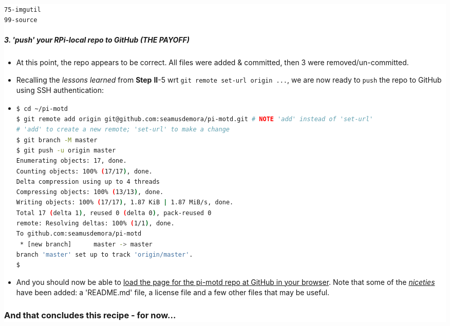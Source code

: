   ```bash
  75-imgutil
  99-source
```

##### 3. 'push' your RPi-local repo to GitHub (THE PAYOFF) 

* At this point, the repo appears to be correct. All files were added & committed, then 3 were removed/un-committed. 

* Recalling the *lessons learned* from **Step** **II**-5 wrt `git remote set-url origin ...`, we are now ready to `push` the repo to GitHub using SSH authentication: 

* ```bash
  $ cd ~/pi-motd 
  $ git remote add origin git@github.com:seamusdemora/pi-motd.git # NOTE 'add' instead of 'set-url' 
  # 'add' to create a new remote; 'set-url' to make a change
  $ git branch -M master 
  $ git push -u origin master
  Enumerating objects: 17, done.
  Counting objects: 100% (17/17), done.
  Delta compression using up to 4 threads
  Compressing objects: 100% (13/13), done.
  Writing objects: 100% (17/17), 1.87 KiB | 1.87 MiB/s, done.
  Total 17 (delta 1), reused 0 (delta 0), pack-reused 0
  remote: Resolving deltas: 100% (1/1), done.
  To github.com:seamusdemora/pi-motd
   * [new branch]      master -> master
  branch 'master' set up to track 'origin/master'.
  $ 
  ```

* And you should now be able to [load the page for the pi-motd repo at GitHub in your browser](https://github.com/seamusdemora/pi-motd). Note that some of the [*niceties*](https://www.merriam-webster.com/dictionary/nicety) have been added: a 'README.md' file, a license file and a few other files that may be useful. 



### And that concludes this recipe - for now... 







<!--- 

HIDDEN

### III. Copy/clone your local repo to the remote

In other words, upload your local files to a named repository at GitHub

```bash
$ cd ~/PiPyMailer
$ git remote add origin https://github.com/seamusdemora/PiPyMailer
```
